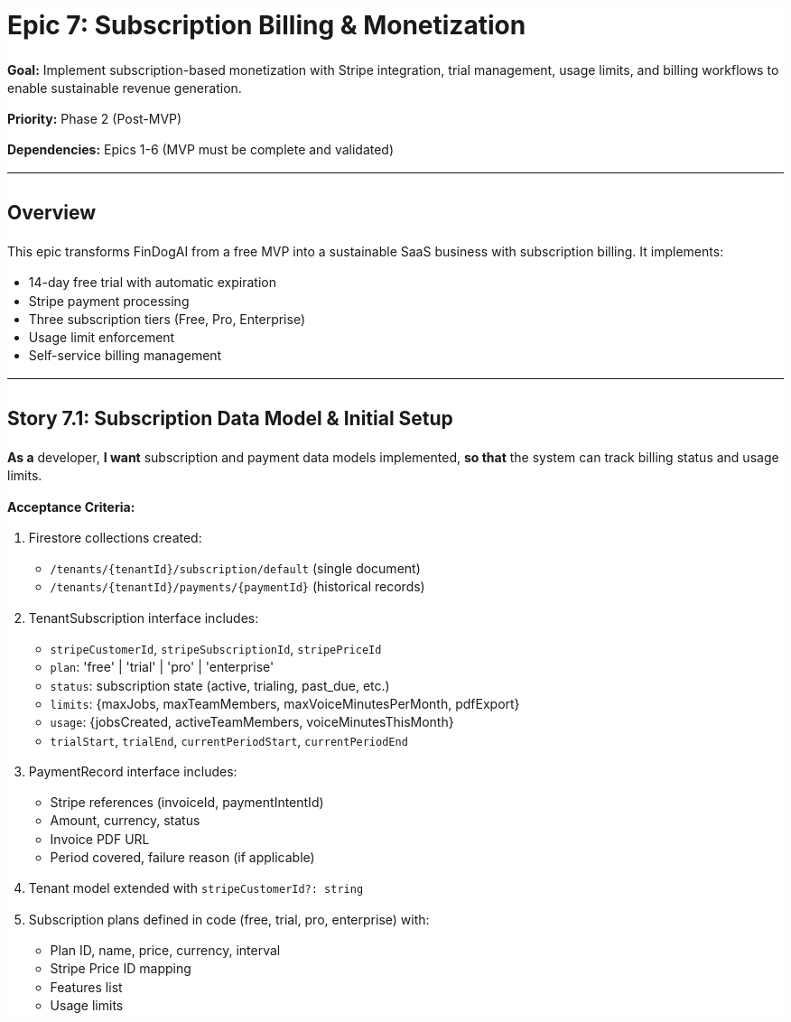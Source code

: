 # Epic 7: Subscription Billing & Monetization

**Goal:** Implement subscription-based monetization with Stripe integration, trial management, usage limits, and billing workflows to enable sustainable revenue generation.

**Priority:** Phase 2 (Post-MVP)

**Dependencies:** Epics 1-6 (MVP must be complete and validated)

---

## Overview

This epic transforms FinDogAI from a free MVP into a sustainable SaaS business with subscription billing. It implements:
- 14-day free trial with automatic expiration
- Stripe payment processing
- Three subscription tiers (Free, Pro, Enterprise)
- Usage limit enforcement
- Self-service billing management

---

## Story 7.1: Subscription Data Model & Initial Setup

**As a** developer,
**I want** subscription and payment data models implemented,
**so that** the system can track billing status and usage limits.

**Acceptance Criteria:**

1. Firestore collections created:
   - `/tenants/{tenantId}/subscription/default` (single document)
   - `/tenants/{tenantId}/payments/{paymentId}` (historical records)

2. TenantSubscription interface includes:
   - `stripeCustomerId`, `stripeSubscriptionId`, `stripePriceId`
   - `plan`: 'free' | 'trial' | 'pro' | 'enterprise'
   - `status`: subscription state (active, trialing, past_due, etc.)
   - `limits`: {maxJobs, maxTeamMembers, maxVoiceMinutesPerMonth, pdfExport}
   - `usage`: {jobsCreated, activeTeamMembers, voiceMinutesThisMonth}
   - `trialStart`, `trialEnd`, `currentPeriodStart`, `currentPeriodEnd`

3. PaymentRecord interface includes:
   - Stripe references (invoiceId, paymentIntentId)
   - Amount, currency, status
   - Invoice PDF URL
   - Period covered, failure reason (if applicable)

4. Tenant model extended with `stripeCustomerId?: string`

5. Subscription plans defined in code (free, trial, pro, enterprise) with:
   - Plan ID, name, price, currency, interval
   - Stripe Price ID mapping
   - Features list
   - Usage limits
